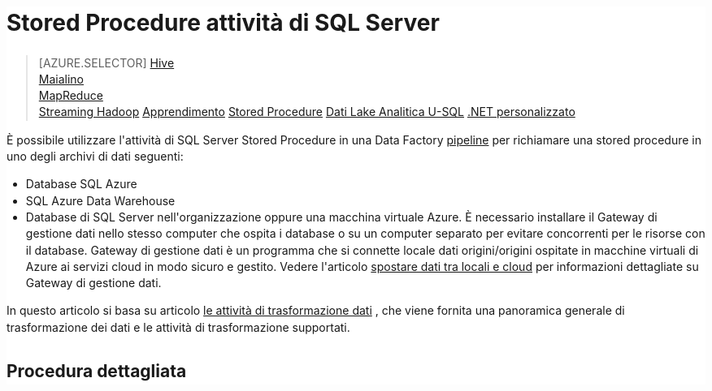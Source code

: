 <properties 
    pageTitle="Stored Procedure attività di SQL Server" 
    description="Informazioni su come utilizzare le attività di SQL Server archiviati procedura per richiamare una stored procedure in un Database SQL Azure o Azure SQL Data Warehouse da una pipeline di dati Factory." 
    services="data-factory" 
    documentationCenter="" 
    authors="spelluru" 
    manager="jhubbard" 
    editor="monicar"/>

<tags 
    ms.service="data-factory" 
    ms.workload="data-services" 
    ms.tgt_pltfrm="na" 
    ms.devlang="na" 
    ms.topic="article" 
    ms.date="09/30/2016" 
    ms.author="spelluru"/>

# <a name="sql-server-stored-procedure-activity"></a>Stored Procedure attività di SQL Server
> [AZURE.SELECTOR]
[Hive](data-factory-hive-activity.md)  
[Maialino](data-factory-pig-activity.md)  
[MapReduce](data-factory-map-reduce.md)  
[Streaming Hadoop](data-factory-hadoop-streaming-activity.md)
[Apprendimento](data-factory-azure-ml-batch-execution-activity.md) 
[Stored Procedure](data-factory-stored-proc-activity.md)
[Dati Lake Analitica U-SQL](data-factory-usql-activity.md)
[.NET personalizzato](data-factory-use-custom-activities.md)

È possibile utilizzare l'attività di SQL Server Stored Procedure in una Data Factory [pipeline](data-factory-create-pipelines.md) per richiamare una stored procedure in uno degli archivi di dati seguenti: 


- Database SQL Azure 
- SQL Azure Data Warehouse  
- Database di SQL Server nell'organizzazione oppure una macchina virtuale Azure. È necessario installare il Gateway di gestione dati nello stesso computer che ospita i database o su un computer separato per evitare concorrenti per le risorse con il database. Gateway di gestione dati è un programma che si connette locale dati origini/origini ospitate in macchine virtuali di Azure ai servizi cloud in modo sicuro e gestito. Vedere l'articolo [spostare dati tra locali e cloud](data-factory-move-data-between-onprem-and-cloud.md) per informazioni dettagliate su Gateway di gestione dati. 

In questo articolo si basa su articolo [le attività di trasformazione dati](data-factory-data-transformation-activities.md) , che viene fornita una panoramica generale di trasformazione dei dati e le attività di trasformazione supportati.

## <a name="walkthrough"></a>Procedura dettagliata
